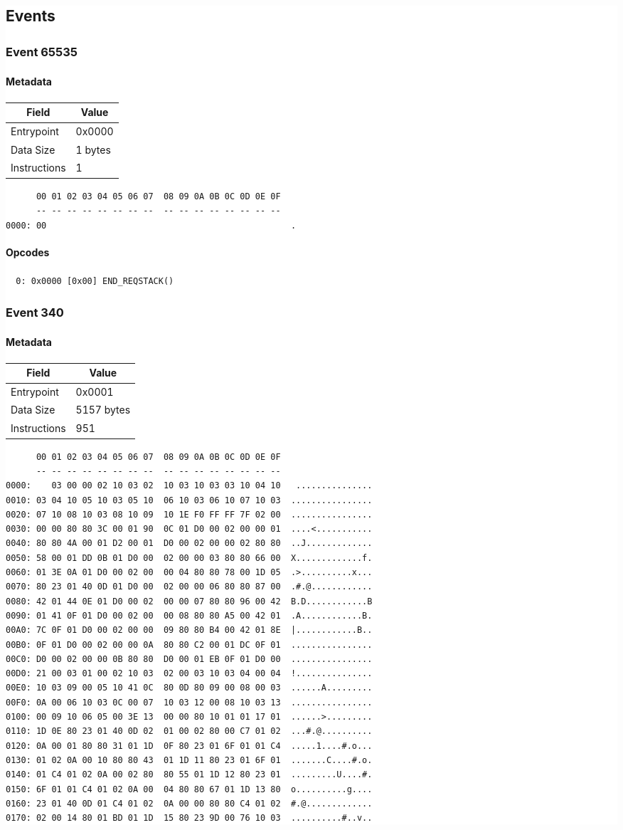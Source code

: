 ## Events

### Event 65535

#### Metadata

| Field        | Value   |
|--------------|---------|
| Entrypoint   | 0x0000  |
| Data Size    | 1 bytes |
| Instructions | 1       |

```
      00 01 02 03 04 05 06 07  08 09 0A 0B 0C 0D 0E 0F
      -- -- -- -- -- -- -- --  -- -- -- -- -- -- -- --
0000: 00                                                .               
```

#### Opcodes

```
  0: 0x0000 [0x00] END_REQSTACK()
```

### Event 340

#### Metadata

| Field        | Value      |
|--------------|------------|
| Entrypoint   | 0x0001     |
| Data Size    | 5157 bytes |
| Instructions | 951        |

```
      00 01 02 03 04 05 06 07  08 09 0A 0B 0C 0D 0E 0F
      -- -- -- -- -- -- -- --  -- -- -- -- -- -- -- --
0000:    03 00 00 02 10 03 02  10 03 10 03 03 10 04 10   ...............
0010: 03 04 10 05 10 03 05 10  06 10 03 06 10 07 10 03  ................
0020: 07 10 08 10 03 08 10 09  10 1E F0 FF FF 7F 02 00  ................
0030: 00 00 80 80 3C 00 01 90  0C 01 D0 00 02 00 00 01  ....<...........
0040: 80 80 4A 00 01 D2 00 01  D0 00 02 00 00 02 80 80  ..J.............
0050: 58 00 01 DD 0B 01 D0 00  02 00 00 03 80 80 66 00  X.............f.
0060: 01 3E 0A 01 D0 00 02 00  00 04 80 80 78 00 1D 05  .>..........x...
0070: 80 23 01 40 0D 01 D0 00  02 00 00 06 80 80 87 00  .#.@............
0080: 42 01 44 0E 01 D0 00 02  00 00 07 80 80 96 00 42  B.D............B
0090: 01 41 0F 01 D0 00 02 00  00 08 80 80 A5 00 42 01  .A............B.
00A0: 7C 0F 01 D0 00 02 00 00  09 80 80 B4 00 42 01 8E  |............B..
00B0: 0F 01 D0 00 02 00 00 0A  80 80 C2 00 01 DC 0F 01  ................
00C0: D0 00 02 00 00 0B 80 80  D0 00 01 EB 0F 01 D0 00  ................
00D0: 21 00 03 01 00 02 10 03  02 00 03 10 03 04 00 04  !...............
00E0: 10 03 09 00 05 10 41 0C  80 0D 80 09 00 08 00 03  ......A.........
00F0: 0A 00 06 10 03 0C 00 07  10 03 12 00 08 10 03 13  ................
0100: 00 09 10 06 05 00 3E 13  00 00 80 10 01 01 17 01  ......>.........
0110: 1D 0E 80 23 01 40 0D 02  01 00 02 80 00 C7 01 02  ...#.@..........
0120: 0A 00 01 80 80 31 01 1D  0F 80 23 01 6F 01 01 C4  .....1....#.o...
0130: 01 02 0A 00 10 80 80 43  01 1D 11 80 23 01 6F 01  .......C....#.o.
0140: 01 C4 01 02 0A 00 02 80  80 55 01 1D 12 80 23 01  .........U....#.
0150: 6F 01 01 C4 01 02 0A 00  04 80 80 67 01 1D 13 80  o..........g....
0160: 23 01 40 0D 01 C4 01 02  0A 00 00 80 80 C4 01 02  #.@.............
0170: 02 00 14 80 01 BD 01 1D  15 80 23 9D 00 76 10 03  ..........#..v..
```